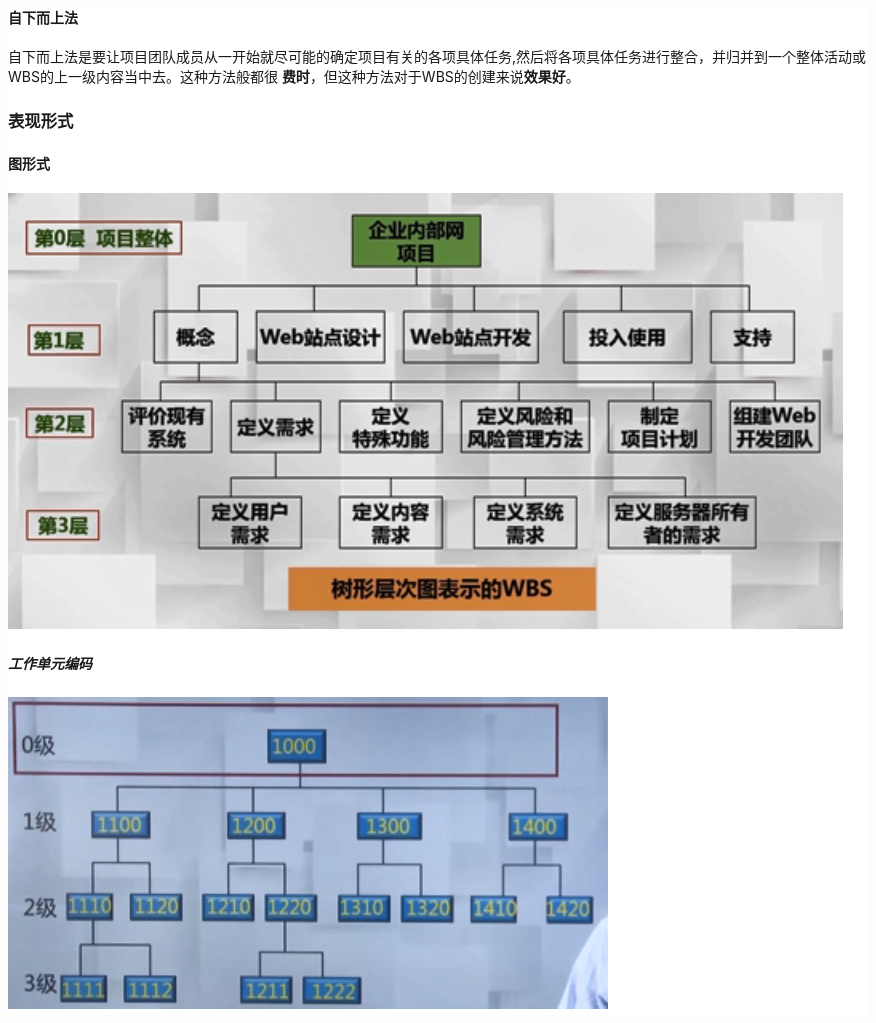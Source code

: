 #### 自下而上法

自下而上法是要让项目团队成员从一开始就尽可能的确定项目有关的各项具体任务,然后将各项具体任务进行整合，并归并到一个整体活动或WBS的上一级内容当中去。这种方法般都很 **费时**，但这种方法对于WBS的创建来说**效果好**。







### 表现形式

#### 图形式

![image-20200505152353183](4.IT项目范围.assets/image-20200505152353183.png)

##### 工作单元编码

![image-20200505152415863](4.IT项目范围.assets/image-20200505152415863.png)
